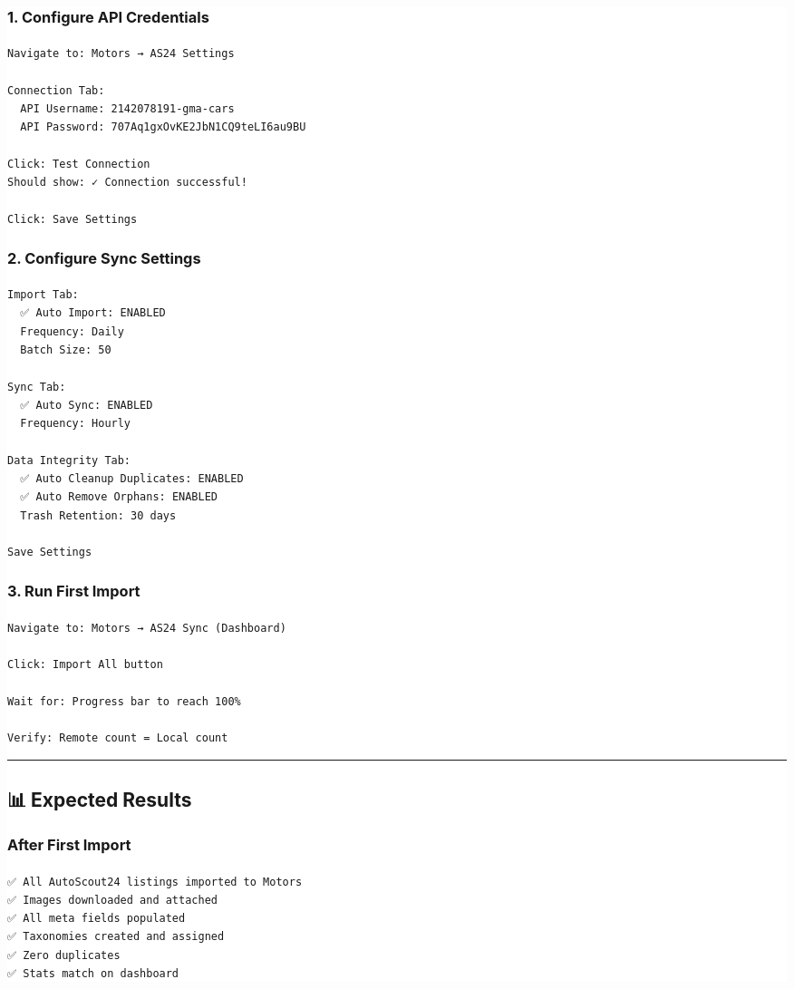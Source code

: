 ### 1. Configure API Credentials
```
Navigate to: Motors → AS24 Settings

Connection Tab:
  API Username: 2142078191-gma-cars
  API Password: 707Aq1gxOvKE2JbN1CQ9teLI6au9BU
  
Click: Test Connection
Should show: ✓ Connection successful!

Click: Save Settings
```

### 2. Configure Sync Settings
```
Import Tab:
  ✅ Auto Import: ENABLED
  Frequency: Daily
  Batch Size: 50
  
Sync Tab:
  ✅ Auto Sync: ENABLED
  Frequency: Hourly
  
Data Integrity Tab:
  ✅ Auto Cleanup Duplicates: ENABLED
  ✅ Auto Remove Orphans: ENABLED
  Trash Retention: 30 days

Save Settings
```

### 3. Run First Import
```
Navigate to: Motors → AS24 Sync (Dashboard)

Click: Import All button

Wait for: Progress bar to reach 100%

Verify: Remote count = Local count
```

---

## 📊 Expected Results

### After First Import
```
✅ All AutoScout24 listings imported to Motors
✅ Images downloaded and attached
✅ All meta fields populated
✅ Taxonomies created and assigned
✅ Zero duplicates
✅ Stats match on dashboard
```
